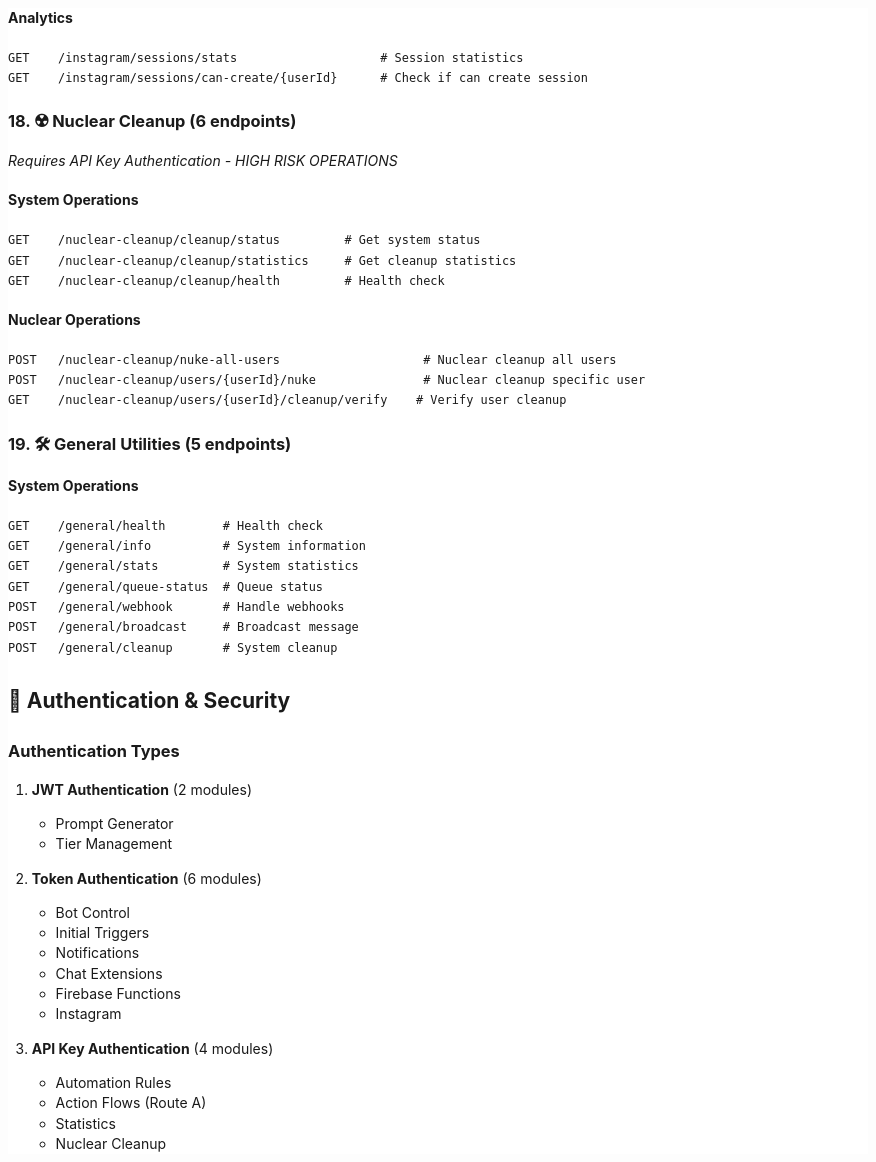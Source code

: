 #### Analytics
```http
GET    /instagram/sessions/stats                    # Session statistics
GET    /instagram/sessions/can-create/{userId}      # Check if can create session
```

### 18. ☢️ Nuclear Cleanup (6 endpoints)
*Requires API Key Authentication - HIGH RISK OPERATIONS*

#### System Operations
```http
GET    /nuclear-cleanup/cleanup/status         # Get system status
GET    /nuclear-cleanup/cleanup/statistics     # Get cleanup statistics
GET    /nuclear-cleanup/cleanup/health         # Health check
```

#### Nuclear Operations
```http
POST   /nuclear-cleanup/nuke-all-users                    # Nuclear cleanup all users
POST   /nuclear-cleanup/users/{userId}/nuke               # Nuclear cleanup specific user
GET    /nuclear-cleanup/users/{userId}/cleanup/verify    # Verify user cleanup
```

### 19. 🛠️ General Utilities (5 endpoints)

#### System Operations
```http
GET    /general/health        # Health check
GET    /general/info          # System information
GET    /general/stats         # System statistics
GET    /general/queue-status  # Queue status
POST   /general/webhook       # Handle webhooks
POST   /general/broadcast     # Broadcast message
POST   /general/cleanup       # System cleanup
```

## 🔐 Authentication & Security

### Authentication Types
1. **JWT Authentication** (2 modules)
   - Prompt Generator
   - Tier Management

2. **Token Authentication** (6 modules)
   - Bot Control
   - Initial Triggers
   - Notifications
   - Chat Extensions
   - Firebase Functions
   - Instagram

3. **API Key Authentication** (4 modules)
   - Automation Rules
   - Action Flows (Route A)
   - Statistics
   - Nuclear Cleanup
